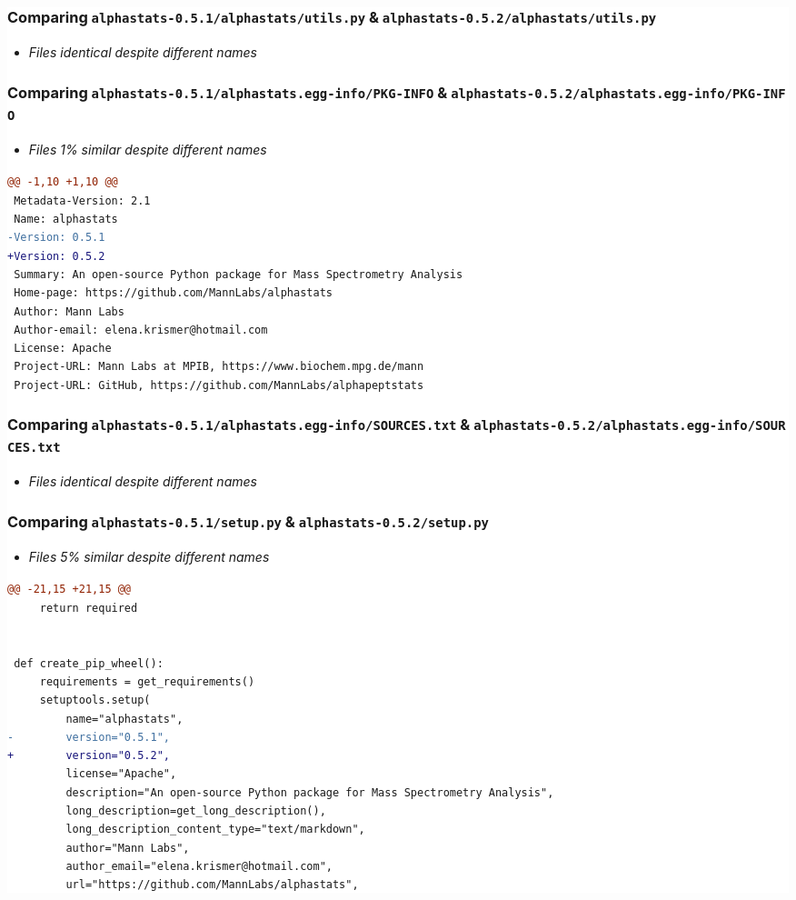 ### Comparing `alphastats-0.5.1/alphastats/utils.py` & `alphastats-0.5.2/alphastats/utils.py`

 * *Files identical despite different names*

### Comparing `alphastats-0.5.1/alphastats.egg-info/PKG-INFO` & `alphastats-0.5.2/alphastats.egg-info/PKG-INFO`

 * *Files 1% similar despite different names*

```diff
@@ -1,10 +1,10 @@
 Metadata-Version: 2.1
 Name: alphastats
-Version: 0.5.1
+Version: 0.5.2
 Summary: An open-source Python package for Mass Spectrometry Analysis
 Home-page: https://github.com/MannLabs/alphastats
 Author: Mann Labs
 Author-email: elena.krismer@hotmail.com
 License: Apache
 Project-URL: Mann Labs at MPIB, https://www.biochem.mpg.de/mann
 Project-URL: GitHub, https://github.com/MannLabs/alphapeptstats
```

### Comparing `alphastats-0.5.1/alphastats.egg-info/SOURCES.txt` & `alphastats-0.5.2/alphastats.egg-info/SOURCES.txt`

 * *Files identical despite different names*

### Comparing `alphastats-0.5.1/setup.py` & `alphastats-0.5.2/setup.py`

 * *Files 5% similar despite different names*

```diff
@@ -21,15 +21,15 @@
     return required
     
 
 def create_pip_wheel():
     requirements = get_requirements()
     setuptools.setup(
         name="alphastats",
-        version="0.5.1",
+        version="0.5.2",
         license="Apache",
         description="An open-source Python package for Mass Spectrometry Analysis",
         long_description=get_long_description(),
         long_description_content_type="text/markdown",
         author="Mann Labs",
         author_email="elena.krismer@hotmail.com",
         url="https://github.com/MannLabs/alphastats",
```

